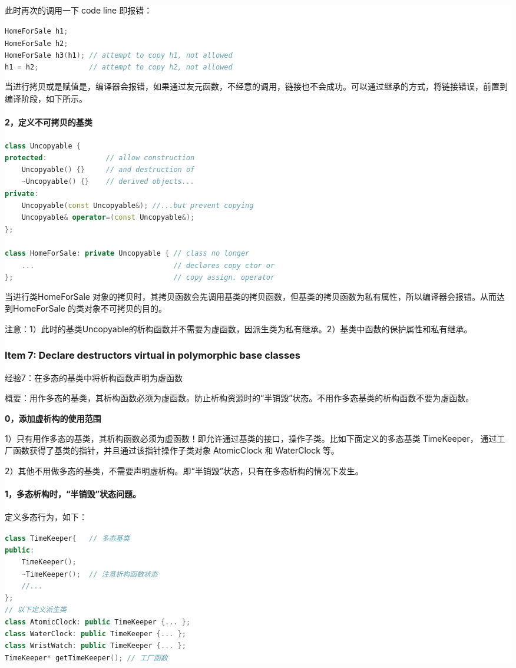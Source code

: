 此时再次的调用一下 code line 即报错：

~~~C++
HomeForSale h1;
HomeForSale h2;
HomeForSale h3(h1); // attempt to copy h1, not allowed
h1 = h2; 			// attempt to copy h2, not allowed
~~~

当进行拷贝或是赋值是，编译器会报错，如果通过友元函数，不经意的调用，链接也不会成功。可以通过继承的方式，将链接错误，前置到编译阶段，如下所示。

#### 2，定义不可拷贝的基类

~~~C++
class Uncopyable {
protected: 				// allow construction
    Uncopyable() {} 	// and destruction of
    ~Uncopyable() {} 	// derived objects...
private:
    Uncopyable(const Uncopyable&); //...but prevent copying
    Uncopyable& operator=(const Uncopyable&);
};

class HomeForSale: private Uncopyable { // class no longer
	... 								// declares copy ctor or
}; 										// copy assign. operator
~~~

当进行类HomeForSale 对象的拷贝时，其拷贝函数会先调用基类的拷贝函数，但基类的拷贝函数为私有属性，所以编译器会报错。从而达到HomeForSale 的类对象不可拷贝的目的。

注意：1）此时的基类Uncopyable的析构函数并不需要为虚函数，因派生类为私有继承。2）基类中函数的保护属性和私有继承。



### Item 7: Declare destructors virtual in polymorphic base classes

经验7：在多态的基类中将析构函数声明为虚函数

概要：用作多态的基类，其析构函数必须为虚函数。防止析构资源时的“半销毁”状态。不用作多态基类的析构函数不要为虚函数。

**0，添加虚析构的使用范围**

1）只有用作多态的基类，其析构函数必须为虚函数！即允许通过基类的接口，操作子类。比如下面定义的多态基类 TimeKeeper， 通过工厂函数获得了基类的指针，并且通过该指针操作子类对象 AtomicClock 和 WaterClock 等。

2）其他不用做多态的基类，不需要声明虚析构。即“半销毁”状态，只有在多态析构的情况下发生。

#### 1，多态析构时，“半销毁”状态问题。

定义多态行为，如下：

~~~C++
class TimeKeeper{	// 多态基类
public:
    TimeKeeper();
    ~TimeKeeper();	// 注意析构函数状态
    //...
};
// 以下定义派生类
class AtomicClock: public TimeKeeper {... };
class WaterClock: public TimeKeeper {... };
class WristWatch: public TimeKeeper {... };
TimeKeeper* getTimeKeeper(); // 工厂函数
~~~
